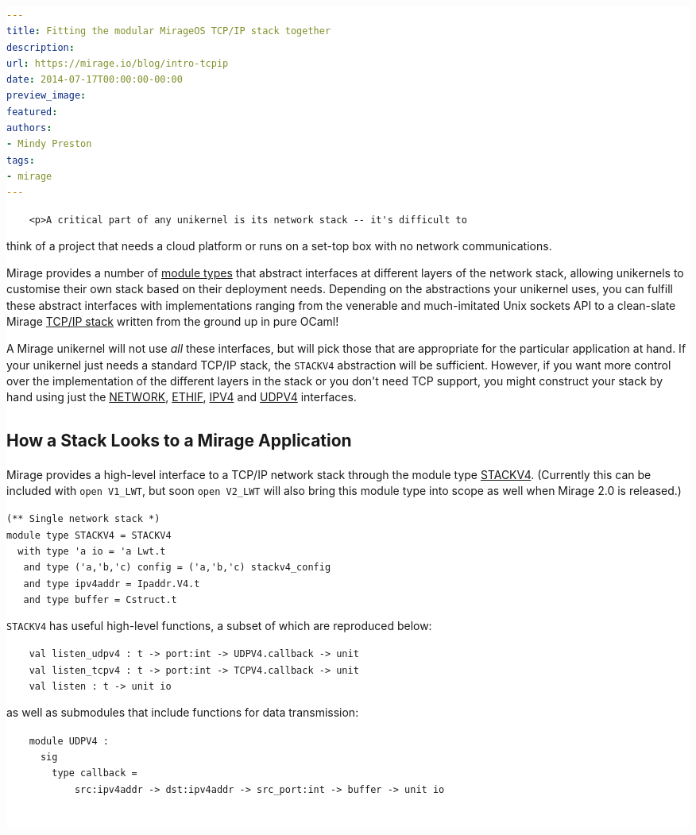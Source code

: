 ```yaml
---
title: Fitting the modular MirageOS TCP/IP stack together
description:
url: https://mirage.io/blog/intro-tcpip
date: 2014-07-17T00:00:00-00:00
preview_image:
featured:
authors:
- Mindy Preston
tags:
- mirage
---
```



        <p>A critical part of any unikernel is its network stack -- it's difficult to
think of a project that needs a cloud platform or runs on a set-top box with no
network communications.</p>
<p>Mirage provides a number of <a href="https://github.com/mirage/mirage/tree/master/types">module
types</a> that abstract
interfaces at different layers of the network stack, allowing unikernels to
customise their own stack based on their deployment needs. Depending on the
abstractions your unikernel uses, you can fulfill these abstract interfaces
with implementations ranging from the venerable and much-imitated Unix sockets
API to a clean-slate Mirage <a href="https://github.com/mirage/mirage-tcpip">TCP/IP
stack</a> written from the ground up in
pure OCaml!</p>
<p>A Mirage unikernel will not use <em>all</em> these interfaces, but will pick those that
are appropriate for the particular application at hand. If your unikernel just
needs a standard TCP/IP stack, the <code>STACKV4</code> abstraction will be sufficient.
However, if you want more control over the implementation of the different
layers in the stack or you don't need TCP support, you might construct your
stack by hand using just the <a href="https://github.com/mirage/mirage/blob/8b59fbf0b223b3c5c70d4939b5674ecdd7521804/types/V1.mli#L263">NETWORK</a>, <a href="https://github.com/mirage/mirage/blob/8b59fbf0b223b3c5c70d4939b5674ecdd7521804/types/V1.mli#L316">ETHIF</a>, <a href="https://github.com/mirage/mirage/blob/8b59fbf0b223b3c5c70d4939b5674ecdd7521804/types/V1.mli#L368">IPV4</a> and <a href="https://github.com/mirage/mirage/blob/8b59fbf0b223b3c5c70d4939b5674ecdd7521804/types/V1.mli#L457">UDPV4</a> interfaces.</p>
<h2>How a Stack Looks to a Mirage Application</h2>
<p>Mirage provides a high-level interface to a TCP/IP network stack through the module type
<a href="https://github.com/mirage/mirage/blob/8b59fbf0b223b3c5c70d4939b5674ecdd7521804/types/V1.mli#L581">STACKV4</a>.
(Currently this can be included with <code>open V1_LWT</code>, but soon <code>open V2_LWT</code> will also bring this module type into scope as well when Mirage 2.0 is released.)</p>
<pre><code class="language-OCaml">(** Single network stack *)                                                     
module type STACKV4 = STACKV4                                                   
  with type 'a io = 'a Lwt.t                                                    
   and type ('a,'b,'c) config = ('a,'b,'c) stackv4_config                       
   and type ipv4addr = Ipaddr.V4.t                                              
   and type buffer = Cstruct.t 
</code></pre>
<p><code>STACKV4</code> has useful high-level functions, a subset of which are reproduced below:</p>
<pre><code class="language-OCaml">    val listen_udpv4 : t -&gt; port:int -&gt; UDPV4.callback -&gt; unit
    val listen_tcpv4 : t -&gt; port:int -&gt; TCPV4.callback -&gt; unit
    val listen : t -&gt; unit io
</code></pre>
<p>as well as submodules that include functions for data transmission:</p>
<pre><code class="language-OCaml">    module UDPV4 :
      sig
        type callback =
            src:ipv4addr -&gt; dst:ipv4addr -&gt; src_port:int -&gt; buffer -&gt; unit io